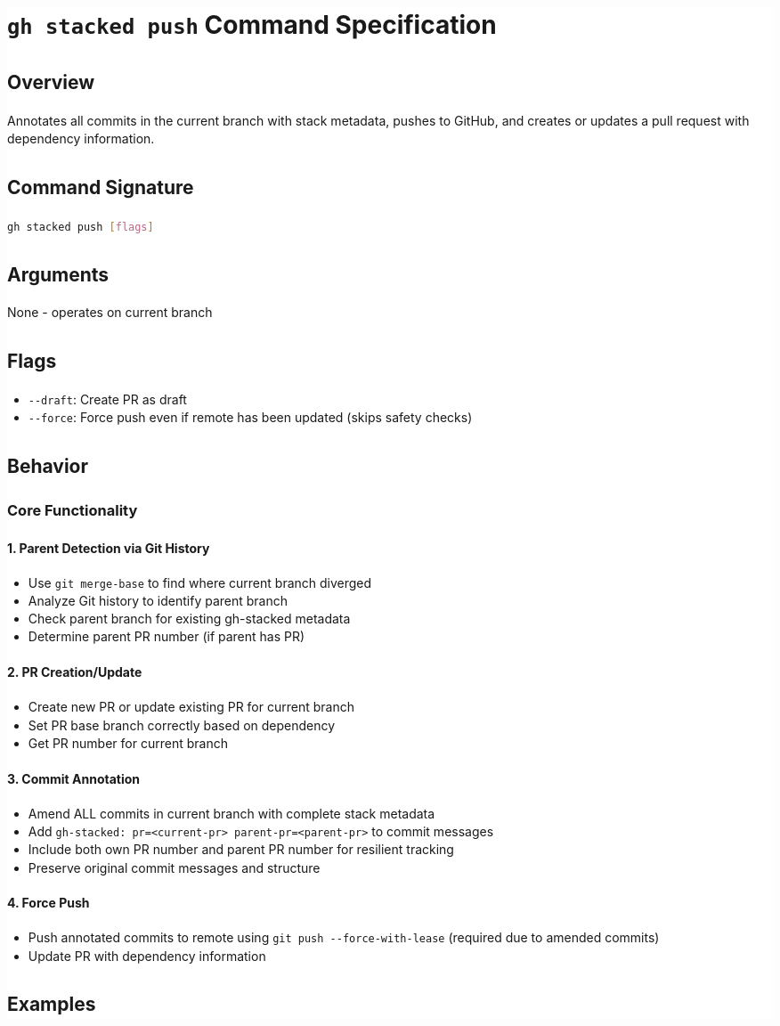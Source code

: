 # `gh stacked push` Command Specification

## Overview
Annotates all commits in the current branch with stack metadata, pushes to GitHub, and creates or updates a pull request with dependency information.

## Command Signature
```bash
gh stacked push [flags]
```

## Arguments
None - operates on current branch

## Flags
- `--draft`: Create PR as draft
- `--force`: Force push even if remote has been updated (skips safety checks)

## Behavior

### Core Functionality

#### 1. Parent Detection via Git History
- Use `git merge-base` to find where current branch diverged
- Analyze Git history to identify parent branch
- Check parent branch for existing gh-stacked metadata
- Determine parent PR number (if parent has PR)

#### 2. PR Creation/Update
- Create new PR or update existing PR for current branch
- Set PR base branch correctly based on dependency
- Get PR number for current branch

#### 3. Commit Annotation
- Amend ALL commits in current branch with complete stack metadata
- Add `gh-stacked: pr=<current-pr> parent-pr=<parent-pr>` to commit messages
- Include both own PR number and parent PR number for resilient tracking
- Preserve original commit messages and structure

#### 4. Force Push
- Push annotated commits to remote using `git push --force-with-lease` (required due to amended commits)
- Update PR with dependency information

## Examples
